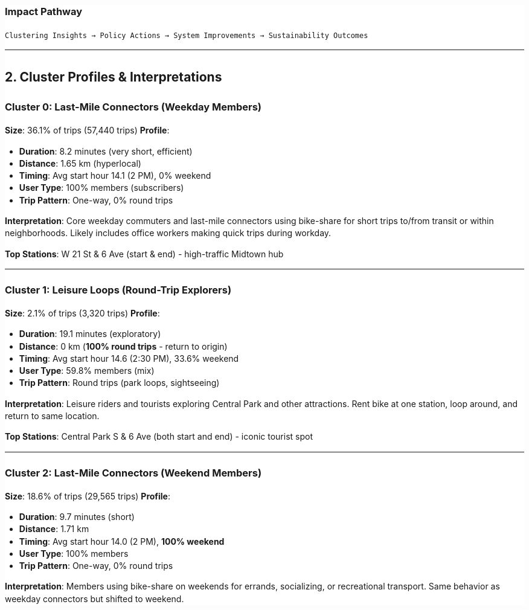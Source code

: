 ### Impact Pathway
```
Clustering Insights → Policy Actions → System Improvements → Sustainability Outcomes
```

---

## 2. Cluster Profiles & Interpretations

### Cluster 0: Last-Mile Connectors (Weekday Members)
**Size**: 36.1% of trips (57,440 trips)
**Profile**:
- **Duration**: 8.2 minutes (very short, efficient)
- **Distance**: 1.65 km (hyperlocal)
- **Timing**: Avg start hour 14.1 (2 PM), 0% weekend
- **User Type**: 100% members (subscribers)
- **Trip Pattern**: One-way, 0% round trips

**Interpretation**: Core weekday commuters and last-mile connectors using bike-share for short trips to/from transit or within neighborhoods. Likely includes office workers making quick trips during workday.

**Top Stations**: W 21 St & 6 Ave (start & end) - high-traffic Midtown hub

---

### Cluster 1: Leisure Loops (Round-Trip Explorers)
**Size**: 2.1% of trips (3,320 trips)
**Profile**:
- **Duration**: 19.1 minutes (exploratory)
- **Distance**: 0 km (**100% round trips** - return to origin)
- **Timing**: Avg start hour 14.6 (2:30 PM), 33.6% weekend
- **User Type**: 59.8% members (mix)
- **Trip Pattern**: Round trips (park loops, sightseeing)

**Interpretation**: Leisure riders and tourists exploring Central Park and other attractions. Rent bike at one station, loop around, and return to same location.

**Top Stations**: Central Park S & 6 Ave (both start and end) - iconic tourist spot

---

### Cluster 2: Last-Mile Connectors (Weekend Members)
**Size**: 18.6% of trips (29,565 trips)
**Profile**:
- **Duration**: 9.7 minutes (short)
- **Distance**: 1.71 km
- **Timing**: Avg start hour 14.0 (2 PM), **100% weekend**
- **User Type**: 100% members
- **Trip Pattern**: One-way, 0% round trips

**Interpretation**: Members using bike-share on weekends for errands, socializing, or recreational transport. Same behavior as weekday connectors but shifted to weekend.
